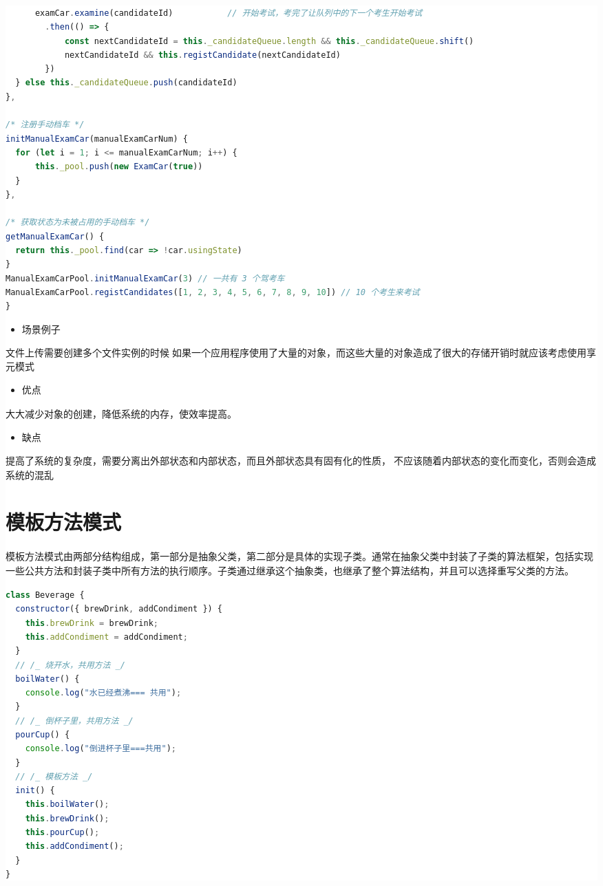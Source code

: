 ```js
      examCar.examine(candidateId)           // 开始考试，考完了让队列中的下一个考生开始考试
        .then(() => {
            const nextCandidateId = this._candidateQueue.length && this._candidateQueue.shift()
            nextCandidateId && this.registCandidate(nextCandidateId)
        })
  } else this._candidateQueue.push(candidateId)
},

/* 注册手动档车 */
initManualExamCar(manualExamCarNum) {
  for (let i = 1; i <= manualExamCarNum; i++) {
      this._pool.push(new ExamCar(true))
  }
},

/* 获取状态为未被占用的手动档车 */
getManualExamCar() {
  return this._pool.find(car => !car.usingState)
}
ManualExamCarPool.initManualExamCar(3) // 一共有 3 个驾考车
ManualExamCarPool.registCandidates([1, 2, 3, 4, 5, 6, 7, 8, 9, 10]) // 10 个考生来考试
}

```

- 场景例子

文件上传需要创建多个文件实例的时候
如果一个应用程序使用了大量的对象，而这些大量的对象造成了很大的存储开销时就应该考虑使用享元模式

- 优点

大大减少对象的创建，降低系统的内存，使效率提高。

- 缺点

提高了系统的复杂度，需要分离出外部状态和内部状态，而且外部状态具有固有化的性质，
不应该随着内部状态的变化而变化，否则会造成系统的混乱

# 模板方法模式

模板方法模式由两部分结构组成，第一部分是抽象父类，第二部分是具体的实现子类。通常在抽象父类中封装了子类的算法框架，包括实现一些公共方法和封装子类中所有方法的执行顺序。子类通过继承这个抽象类，也继承了整个算法结构，并且可以选择重写父类的方法。

```js
class Beverage {
  constructor({ brewDrink, addCondiment }) {
    this.brewDrink = brewDrink;
    this.addCondiment = addCondiment;
  }
  // /_ 烧开水，共用方法 _/
  boilWater() {
    console.log("水已经煮沸=== 共用");
  }
  // /_ 倒杯子里，共用方法 _/
  pourCup() {
    console.log("倒进杯子里===共用");
  }
  // /_ 模板方法 _/
  init() {
    this.boilWater();
    this.brewDrink();
    this.pourCup();
    this.addCondiment();
  }
}
```